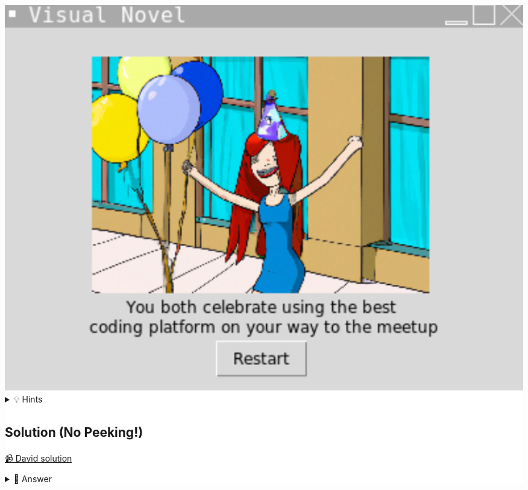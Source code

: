 <img id="image" src="assets/day69_3.png" alt="day69 image" width="960">


<details><summary>💡 Hints</summary></details>


## Solution (No Peeking!)


<a href="https://youtu.be/3hyL8Ci8fsE" target="_blank">📹 David solution</a>

<details><summary>👀 Answer</summary></details>